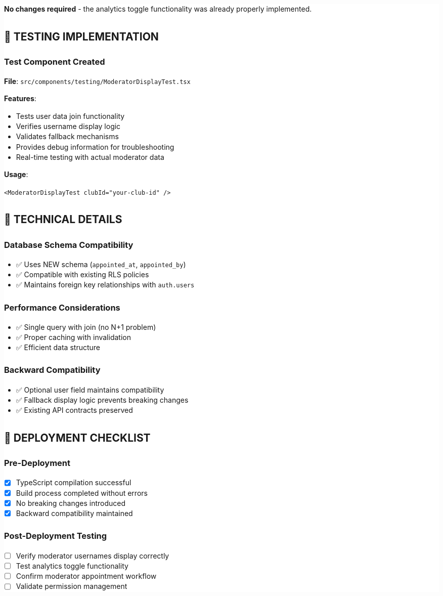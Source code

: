 **No changes required** - the analytics toggle functionality was already properly implemented.

## 🧪 **TESTING IMPLEMENTATION**

### **Test Component Created**
**File**: `src/components/testing/ModeratorDisplayTest.tsx`

**Features**:
- Tests user data join functionality
- Verifies username display logic
- Validates fallback mechanisms
- Provides debug information for troubleshooting
- Real-time testing with actual moderator data

**Usage**:
```tsx
<ModeratorDisplayTest clubId="your-club-id" />
```

## 🔧 **TECHNICAL DETAILS**

### **Database Schema Compatibility**
- ✅ Uses NEW schema (`appointed_at`, `appointed_by`)
- ✅ Compatible with existing RLS policies
- ✅ Maintains foreign key relationships with `auth.users`

### **Performance Considerations**
- ✅ Single query with join (no N+1 problem)
- ✅ Proper caching with invalidation
- ✅ Efficient data structure

### **Backward Compatibility**
- ✅ Optional user field maintains compatibility
- ✅ Fallback display logic prevents breaking changes
- ✅ Existing API contracts preserved

## 🚀 **DEPLOYMENT CHECKLIST**

### **Pre-Deployment**
- [x] TypeScript compilation successful
- [x] Build process completed without errors
- [x] No breaking changes introduced
- [x] Backward compatibility maintained

### **Post-Deployment Testing**
- [ ] Verify moderator usernames display correctly
- [ ] Test analytics toggle functionality
- [ ] Confirm moderator appointment workflow
- [ ] Validate permission management

